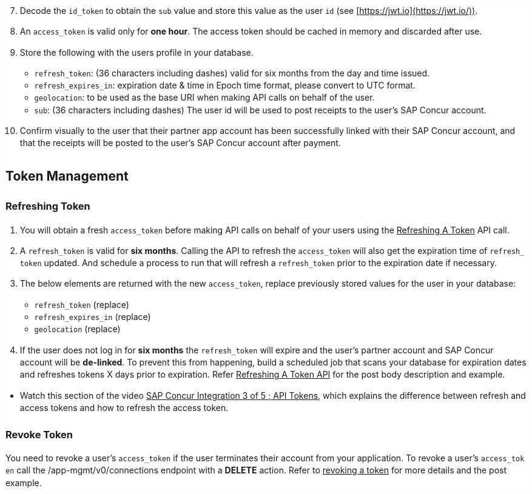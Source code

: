 7. Decode the `id_token` to obtain the `sub` value and store this value as the user `id` (see [https://jwt.io](https://jwt.io/)).

8. An `access_token` is valid only for **one hour**. The access token should be cached in memory and discarded after use.

9. Store the following with the users profile in your database.

   * `refresh_token`: (36 characters including dashes) valid for six months from the day and time issued.
   * `refresh_expires_in`: expiration date & time in Epoch time format, please convert to UTC format.
   * `geolocation`: to be used as the base URI when making API calls on behalf of the user.
   * `sub`: (36 characters including dashes) The user id will be used to post receipts to the user’s SAP Concur account.

10. Confirm visually to the user that their partner app account has been successfully linked with their SAP Concur account, and that the receipts will be posted to the user’s SAP Concur account after payment.

## Token Management

### Refreshing Token

1. You will obtain a fresh `access_token` before making API calls on behalf of your users using the [Refreshing A Token](https://developer.concur.com/api-reference/authentication/apidoc.html#refreshing-a-token-) API call.

2. A `refresh_token` is valid for **six months**. Calling the API to refresh the `access_token` will also get the expiration time of `refresh_token` updated. And schedule a process to run that will refresh a `refresh_token` prior to the expiration date if necessary.

3. The below elements are returned with the new `access_token`, replace previously stored values for the user in your database:

   * `refresh_token` (replace)
   * `refresh_expires_in` (replace)
   * `geolocation` (replace)

4. If the user does not log in for **six months** the `refresh_token` will expire and the user’s partner account and SAP Concur account will be **de-linked**. To prevent this from happening, build a scheduled job that scans your database for expiration dates and refreshes tokens X days prior to expiration. Refer [Refreshing A Token API](https://developer.concur.com/api-reference/authentication/apidoc.html#refreshing-a-token-) for the post body description and example.


* Watch this section of the video [SAP Concur Integration 3 of 5 ; API Tokens](https://youtu.be/ikCU1235QJA?t=300), which explains the difference between refresh and access tokens and how to refresh the access token.


### Revoke Token

You need to revoke a user’s `access_token` if the user terminates their account from your application. To revoke a user’s `access_token` call the /app-mgmt/v0/connections endpoint with a **DELETE** action. Refer to [revoking a token](https://developer.concur.com/api-reference/authentication/apidoc.html#revoking-a-token-) for more details and the post example.
